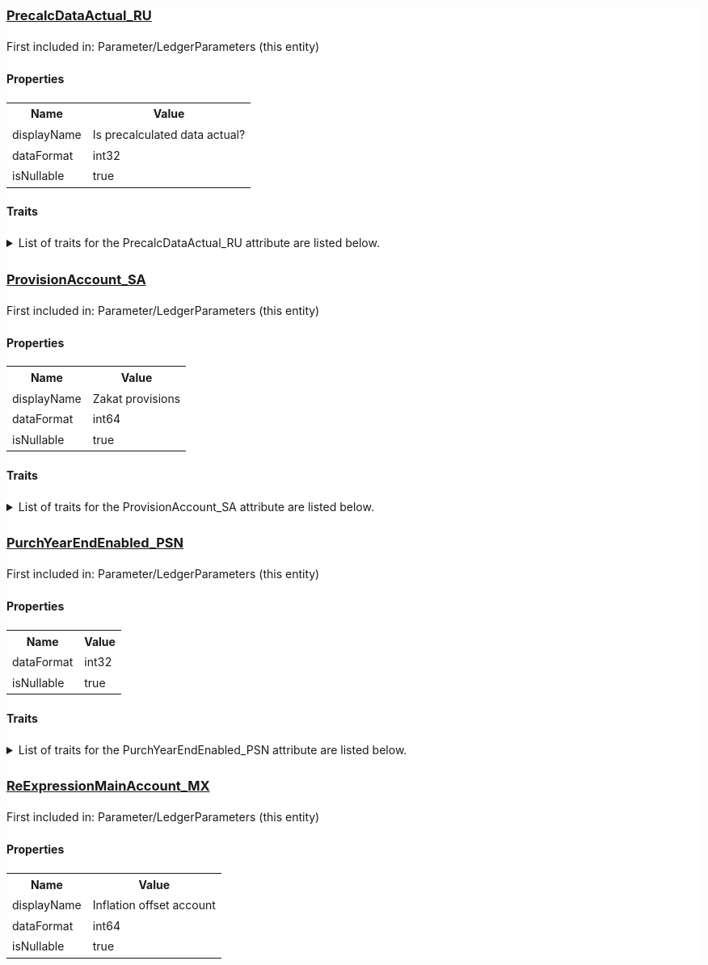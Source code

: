 ### <a href=#PrecalcDataActual_RU name="PrecalcDataActual_RU">PrecalcDataActual_RU</a>

First included in: Parameter/LedgerParameters (this entity)  

#### Properties

<table><tr><th>Name</th><th>Value</th></tr><tr><td>displayName</td><td>Is precalculated data actual?</td></tr><tr><td>dataFormat</td><td>int32</td></tr><tr><td>isNullable</td><td>true</td></tr></table>

#### Traits

<details><summary>List of traits for the PrecalcDataActual_RU attribute are listed below.</summary></details>

### <a href=#ProvisionAccount_SA name="ProvisionAccount_SA">ProvisionAccount_SA</a>

First included in: Parameter/LedgerParameters (this entity)  

#### Properties

<table><tr><th>Name</th><th>Value</th></tr><tr><td>displayName</td><td>Zakat provisions</td></tr><tr><td>dataFormat</td><td>int64</td></tr><tr><td>isNullable</td><td>true</td></tr></table>

#### Traits

<details><summary>List of traits for the ProvisionAccount_SA attribute are listed below.</summary></details>

### <a href=#PurchYearEndEnabled_PSN name="PurchYearEndEnabled_PSN">PurchYearEndEnabled_PSN</a>

First included in: Parameter/LedgerParameters (this entity)  

#### Properties

<table><tr><th>Name</th><th>Value</th></tr><tr><td>dataFormat</td><td>int32</td></tr><tr><td>isNullable</td><td>true</td></tr></table>

#### Traits

<details><summary>List of traits for the PurchYearEndEnabled_PSN attribute are listed below.</summary></details>

### <a href=#ReExpressionMainAccount_MX name="ReExpressionMainAccount_MX">ReExpressionMainAccount_MX</a>

First included in: Parameter/LedgerParameters (this entity)  

#### Properties

<table><tr><th>Name</th><th>Value</th></tr><tr><td>displayName</td><td>Inflation offset account</td></tr><tr><td>dataFormat</td><td>int64</td></tr><tr><td>isNullable</td><td>true</td></tr></table>
